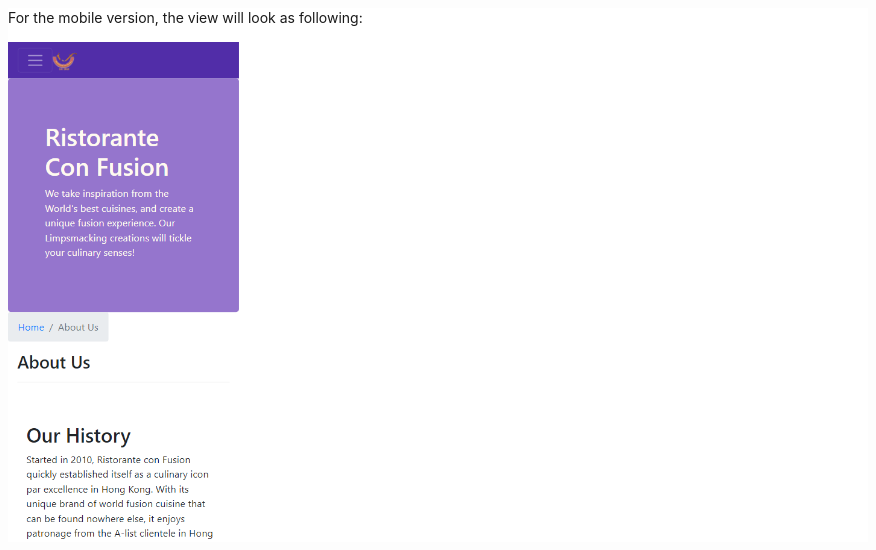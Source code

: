 For the mobile version, the view will look as following:

<span style="width: 100%; display: flex; justify-content: space-between;" markdown="1">
  <img src="https://github.com/fdcolon/ristorante-conFusion/blob/main/public/screenshots/about-us-mobile-01.png" height="500">
